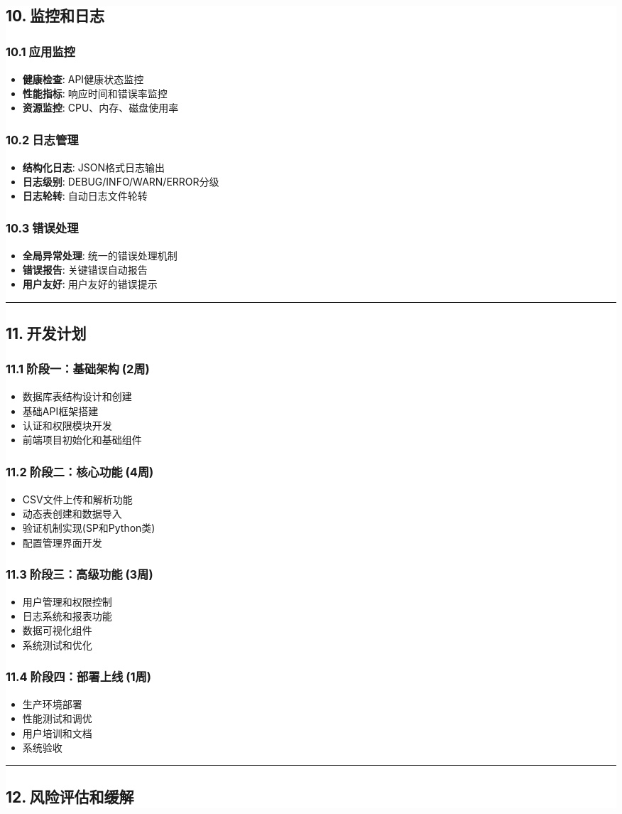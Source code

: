 
## 10. 监控和日志

### 10.1 应用监控
- **健康检查**: API健康状态监控
- **性能指标**: 响应时间和错误率监控
- **资源监控**: CPU、内存、磁盘使用率

### 10.2 日志管理
- **结构化日志**: JSON格式日志输出
- **日志级别**: DEBUG/INFO/WARN/ERROR分级
- **日志轮转**: 自动日志文件轮转

### 10.3 错误处理
- **全局异常处理**: 统一的错误处理机制
- **错误报告**: 关键错误自动报告
- **用户友好**: 用户友好的错误提示

---

## 11. 开发计划

### 11.1 阶段一：基础架构 (2周)
- 数据库表结构设计和创建
- 基础API框架搭建
- 认证和权限模块开发
- 前端项目初始化和基础组件

### 11.2 阶段二：核心功能 (4周)
- CSV文件上传和解析功能
- 动态表创建和数据导入
- 验证机制实现(SP和Python类)
- 配置管理界面开发

### 11.3 阶段三：高级功能 (3周)
- 用户管理和权限控制
- 日志系统和报表功能
- 数据可视化组件
- 系统测试和优化

### 11.4 阶段四：部署上线 (1周)
- 生产环境部署
- 性能测试和调优
- 用户培训和文档
- 系统验收

---

## 12. 风险评估和缓解
